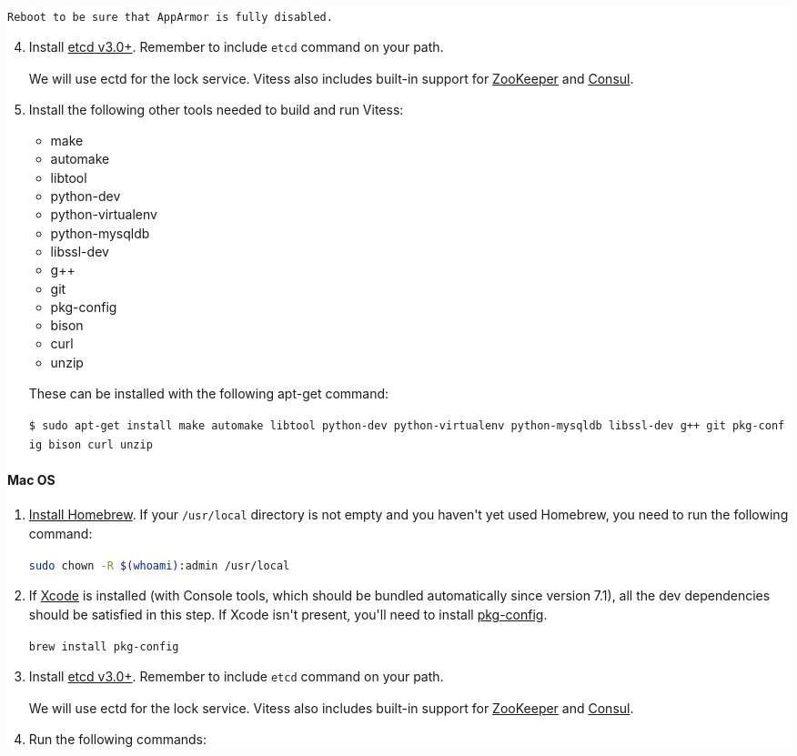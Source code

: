    Reboot to be sure that AppArmor is fully disabled.

4.  Install [etcd v3.0+](https://github.com/coreos/etcd/releases). Remember to include `etcd` command on your path.

    We will use ectd for the lock service. Vitess also includes built-in support for [ZooKeeper](https://zookeeper.apache.org) and [Consul](https://www.consul.io/).

5.  Install the following other tools needed to build and run Vitess:

    - make
    - automake
    - libtool
    - python-dev
    - python-virtualenv
    - python-mysqldb
    - libssl-dev
    - g++
    - git
    - pkg-config
    - bison
    - curl
    - unzip

    These can be installed with the following apt-get command:

    ```sh
    $ sudo apt-get install make automake libtool python-dev python-virtualenv python-mysqldb libssl-dev g++ git pkg-config bison curl unzip
    ```

#### Mac OS

1.  [Install Homebrew](http://brew.sh/). If your `/usr/local` directory is not empty and you haven't yet used Homebrew, you need to run the following command:

    ```sh
    sudo chown -R $(whoami):admin /usr/local
    ```

2.  If [Xcode](https://developer.apple.com/xcode/) is installed (with Console tools, which should be bundled
    automatically since version 7.1), all the dev dependencies should be satisfied in this step. If Xcode isn't present, you'll need to install [pkg-config](https://www.freedesktop.org/wiki/Software/pkg-config/).

    ```sh
    brew install pkg-config
    ```

3.  Install [etcd v3.0+](https://github.com/coreos/etcd/releases). Remember to include `etcd` command on your path.

    We will use ectd for the lock service. Vitess also includes built-in support for [ZooKeeper](https://zookeeper.apache.org) and [Consul](https://www.consul.io/).

5.  Run the following commands:

